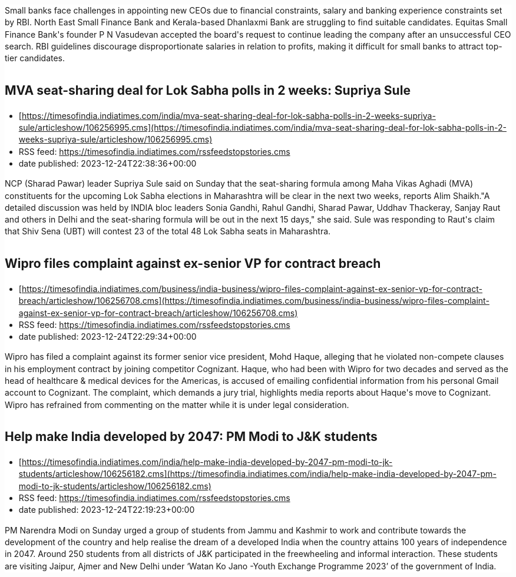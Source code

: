 Small banks face challenges in appointing new CEOs due to financial constraints, salary and banking experience constraints set by RBI. North East Small Finance Bank and Kerala-based Dhanlaxmi Bank are struggling to find suitable candidates. Equitas Small Finance Bank's founder P N Vasudevan accepted the board's request to continue leading the company after an unsuccessful CEO search. RBI guidelines discourage disproportionate salaries in relation to profits, making it difficult for small banks to attract top-tier candidates.

## MVA seat-sharing deal for Lok Sabha polls in 2 weeks: Supriya Sule
 - [https://timesofindia.indiatimes.com/india/mva-seat-sharing-deal-for-lok-sabha-polls-in-2-weeks-supriya-sule/articleshow/106256995.cms](https://timesofindia.indiatimes.com/india/mva-seat-sharing-deal-for-lok-sabha-polls-in-2-weeks-supriya-sule/articleshow/106256995.cms)
 - RSS feed: https://timesofindia.indiatimes.com/rssfeedstopstories.cms
 - date published: 2023-12-24T22:38:36+00:00

NCP (Sharad Pawar) leader Supriya Sule said on Sunday that the seat-sharing formula among Maha Vikas Aghadi (MVA) constituents for the upcoming Lok Sabha elections in Maharashtra will be clear in the next two weeks, reports Alim Shaikh."A detailed discussion was held by INDIA bloc leaders Sonia Gandhi, Rahul Gandhi, Sharad Pawar, Uddhav Thackeray, Sanjay Raut and others in Delhi and the seat-sharing formula will be out in the next 15 days," she said. Sule was responding to Raut's claim that Shiv Sena (UBT) will contest 23 of the total 48 Lok Sabha seats in Maharashtra.

## Wipro files complaint against ex-senior VP for contract breach
 - [https://timesofindia.indiatimes.com/business/india-business/wipro-files-complaint-against-ex-senior-vp-for-contract-breach/articleshow/106256708.cms](https://timesofindia.indiatimes.com/business/india-business/wipro-files-complaint-against-ex-senior-vp-for-contract-breach/articleshow/106256708.cms)
 - RSS feed: https://timesofindia.indiatimes.com/rssfeedstopstories.cms
 - date published: 2023-12-24T22:29:34+00:00

Wipro has filed a complaint against its former senior vice president, Mohd Haque, alleging that he violated non-compete clauses in his employment contract by joining competitor Cognizant. Haque, who had been with Wipro for two decades and served as the head of healthcare &amp; medical devices for the Americas, is accused of emailing confidential information from his personal Gmail account to Cognizant. The complaint, which demands a jury trial, highlights media reports about Haque's move to Cognizant. Wipro has refrained from commenting on the matter while it is under legal consideration.

## Help make India developed by 2047: PM Modi to J&K students
 - [https://timesofindia.indiatimes.com/india/help-make-india-developed-by-2047-pm-modi-to-jk-students/articleshow/106256182.cms](https://timesofindia.indiatimes.com/india/help-make-india-developed-by-2047-pm-modi-to-jk-students/articleshow/106256182.cms)
 - RSS feed: https://timesofindia.indiatimes.com/rssfeedstopstories.cms
 - date published: 2023-12-24T22:19:23+00:00

PM Narendra Modi on Sunday urged a group of students from Jammu and Kashmir to work and contribute towards the development of the country and help realise the dream of a developed India when the country attains 100 years of independence in 2047. Around 250 students from all districts of J&amp;K participated in the freewheeling and informal interaction. These students are visiting Jaipur, Ajmer and New Delhi under ‘Watan Ko Jano -Youth Exchange Programme 2023’ of the government of India.

